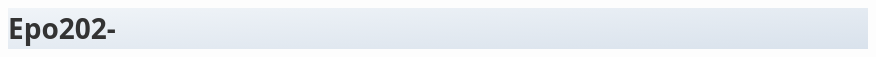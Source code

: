 # Epo202-
<!DOCTYPE html>
<html lang="es">
<head>
  <meta charset="UTF-8" />
  <meta name="viewport" content="width=device-width, initial-scale=1.0" />
  <title>Escuela Preparatoria Oficial No. 202</title>
  <style>
    body {
      font-family: 'Segoe UI', Tahoma, Geneva, Verdana, sans-serif;
      background: linear-gradient(to bottom right, #f0f4f8, #d9e2ec);
      color: #333;
      margin: 0;
      padding: 0;
    }

    header {
      background-color: #004080;
      color: #fff;
      padding: 20px;
      text-align: center;
      position: sticky;
      top: 0;
      z-index: 1000;
    }

    nav {
      background-color: #003060;
      display: flex;
      justify-content: center;
      flex-wrap: wrap;
      gap: 10px;
      padding: 10px;
      position: sticky;
      top: 64px;
      z-index: 999;
    }

    nav a {
      color: white;
      text-decoration: none;
      padding: 10px 15px;
      border-radius: 5px;
      transition: background-color 0.3s ease;
    }

    nav a:hover,
    nav a.active {
      background-color: #0007;
    }

    section {
      max-width: 900px;
      margin: 40px auto;
      padding: 20px;
      background: white;
      border-radius: 12px;
      box-shadow: 0 4px 12px rgba(0, 0, 0, 0.1);
    }
